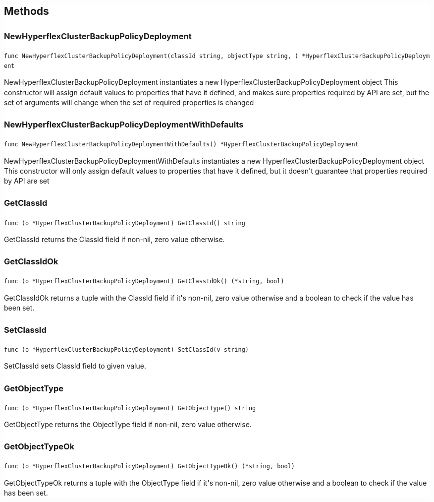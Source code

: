 ## Methods

### NewHyperflexClusterBackupPolicyDeployment

`func NewHyperflexClusterBackupPolicyDeployment(classId string, objectType string, ) *HyperflexClusterBackupPolicyDeployment`

NewHyperflexClusterBackupPolicyDeployment instantiates a new HyperflexClusterBackupPolicyDeployment object
This constructor will assign default values to properties that have it defined,
and makes sure properties required by API are set, but the set of arguments
will change when the set of required properties is changed

### NewHyperflexClusterBackupPolicyDeploymentWithDefaults

`func NewHyperflexClusterBackupPolicyDeploymentWithDefaults() *HyperflexClusterBackupPolicyDeployment`

NewHyperflexClusterBackupPolicyDeploymentWithDefaults instantiates a new HyperflexClusterBackupPolicyDeployment object
This constructor will only assign default values to properties that have it defined,
but it doesn't guarantee that properties required by API are set

### GetClassId

`func (o *HyperflexClusterBackupPolicyDeployment) GetClassId() string`

GetClassId returns the ClassId field if non-nil, zero value otherwise.

### GetClassIdOk

`func (o *HyperflexClusterBackupPolicyDeployment) GetClassIdOk() (*string, bool)`

GetClassIdOk returns a tuple with the ClassId field if it's non-nil, zero value otherwise
and a boolean to check if the value has been set.

### SetClassId

`func (o *HyperflexClusterBackupPolicyDeployment) SetClassId(v string)`

SetClassId sets ClassId field to given value.


### GetObjectType

`func (o *HyperflexClusterBackupPolicyDeployment) GetObjectType() string`

GetObjectType returns the ObjectType field if non-nil, zero value otherwise.

### GetObjectTypeOk

`func (o *HyperflexClusterBackupPolicyDeployment) GetObjectTypeOk() (*string, bool)`

GetObjectTypeOk returns a tuple with the ObjectType field if it's non-nil, zero value otherwise
and a boolean to check if the value has been set.
